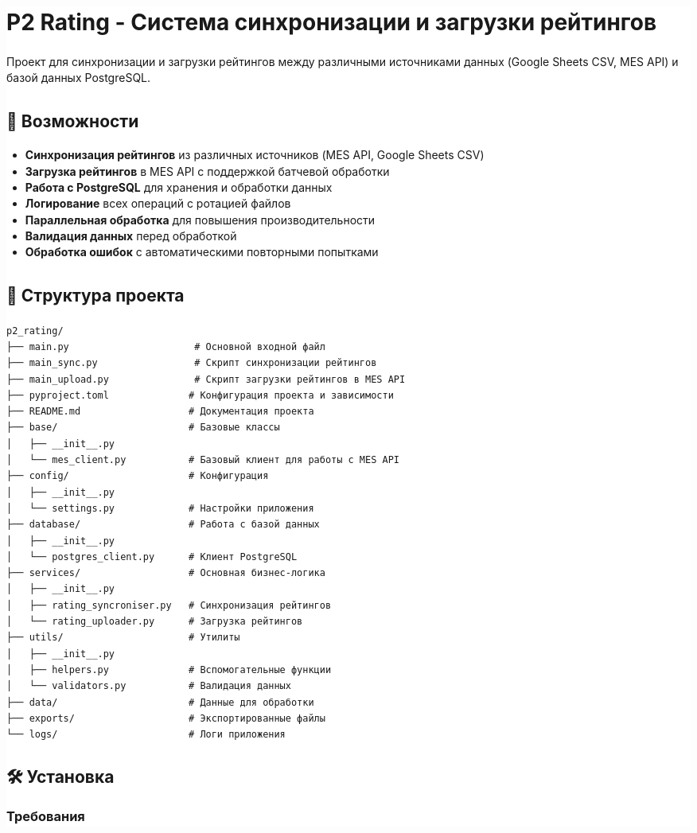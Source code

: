 # P2 Rating - Система синхронизации и загрузки рейтингов

Проект для синхронизации и загрузки рейтингов между различными источниками данных (Google Sheets CSV, MES API) и базой данных PostgreSQL.

## 🚀 Возможности

- **Синхронизация рейтингов** из различных источников (MES API, Google Sheets CSV)
- **Загрузка рейтингов** в MES API с поддержкой батчевой обработки
- **Работа с PostgreSQL** для хранения и обработки данных
- **Логирование** всех операций с ротацией файлов
- **Параллельная обработка** для повышения производительности
- **Валидация данных** перед обработкой
- **Обработка ошибок** с автоматическими повторными попытками

## 📁 Структура проекта

```
p2_rating/
├── main.py                      # Основной входной файл
├── main_sync.py                 # Скрипт синхронизации рейтингов
├── main_upload.py               # Скрипт загрузки рейтингов в MES API
├── pyproject.toml              # Конфигурация проекта и зависимости
├── README.md                   # Документация проекта
├── base/                       # Базовые классы
│   ├── __init__.py
│   └── mes_client.py           # Базовый клиент для работы с MES API
├── config/                     # Конфигурация
│   ├── __init__.py
│   └── settings.py             # Настройки приложения
├── database/                   # Работа с базой данных
│   ├── __init__.py
│   └── postgres_client.py      # Клиент PostgreSQL
├── services/                   # Основная бизнес-логика
│   ├── __init__.py
│   ├── rating_syncroniser.py   # Синхронизация рейтингов
│   └── rating_uploader.py      # Загрузка рейтингов
├── utils/                      # Утилиты
│   ├── __init__.py
│   ├── helpers.py              # Вспомогательные функции
│   └── validators.py           # Валидация данных
├── data/                       # Данные для обработки
├── exports/                    # Экспортированные файлы
└── logs/                       # Логи приложения
```

## 🛠 Установка

### Требования
